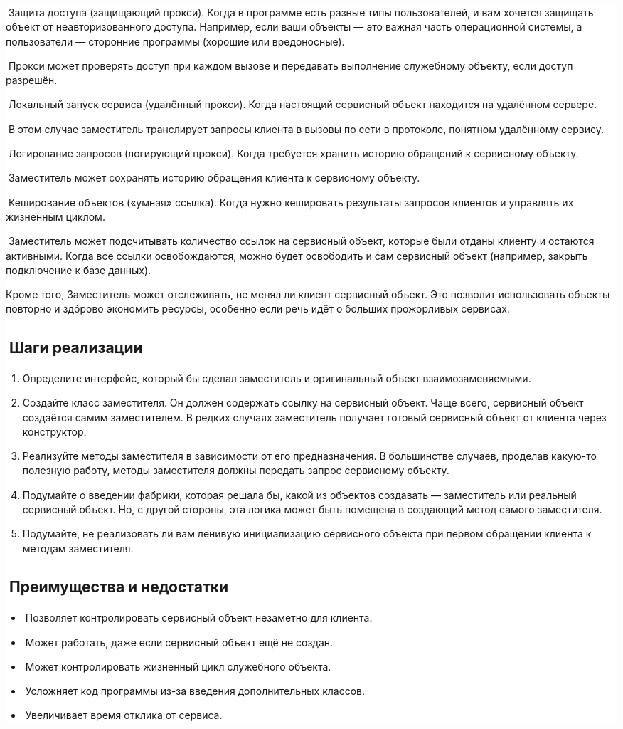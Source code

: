  Защита доступа (защищающий прокси). Когда в программе есть разные типы пользователей, и вам хочется защищать объект от неавторизованного доступа. Например, если ваши объекты — это важная часть операционной системы, а пользователи — сторонние программы (хорошие или вредоносные).

 Прокси может проверять доступ при каждом вызове и передавать выполнение служебному объекту, если доступ разрешён.

 Локальный запуск сервиса (удалённый прокси). Когда настоящий сервисный объект находится на удалённом сервере.

 В этом случае заместитель транслирует запросы клиента в вызовы по сети в протоколе, понятном удалённому сервису.

 Логирование запросов (логирующий прокси). Когда требуется хранить историю обращений к сервисному объекту.

 Заместитель может сохранять историю обращения клиента к сервисному объекту.

 Кеширование объектов («умная» ссылка). Когда нужно кешировать результаты запросов клиентов и управлять их жизненным циклом.

 Заместитель может подсчитывать количество ссылок на сервисный объект, которые были отданы клиенту и остаются активными. Когда все ссылки освобождаются, можно будет освободить и сам сервисный объект (например, закрыть подключение к базе данных).

Кроме того, Заместитель может отслеживать, не менял ли клиент сервисный объект. Это позволит использовать объекты повторно и здóрово экономить ресурсы, особенно если речь идёт о больших прожорливых сервисах.

##  Шаги реализации

1. Определите интерфейс, который бы сделал заместитель и оригинальный объект взаимозаменяемыми.
    
2. Создайте класс заместителя. Он должен содержать ссылку на сервисный объект. Чаще всего, сервисный объект создаётся самим заместителем. В редких случаях заместитель получает готовый сервисный объект от клиента через конструктор.
    
3. Реализуйте методы заместителя в зависимости от его предназначения. В большинстве случаев, проделав какую-то полезную работу, методы заместителя должны передать запрос сервисному объекту.
    
4. Подумайте о введении фабрики, которая решала бы, какой из объектов создавать — заместитель или реальный сервисный объект. Но, с другой стороны, эта логика может быть помещена в создающий метод самого заместителя.
    
5. Подумайте, не реализовать ли вам ленивую инициализацию сервисного объекта при первом обращении клиента к методам заместителя.
    

##  Преимущества и недостатки

-  Позволяет контролировать сервисный объект незаметно для клиента.
-  Может работать, даже если сервисный объект ещё не создан.
-  Может контролировать жизненный цикл служебного объекта.

-  Усложняет код программы из-за введения дополнительных классов.
-  Увеличивает время отклика от сервиса.
